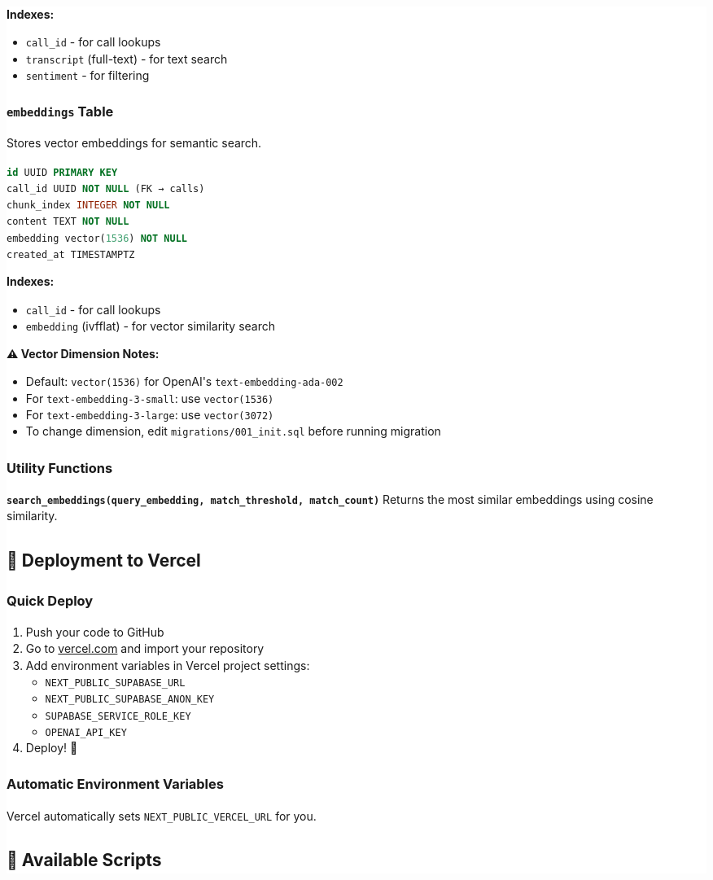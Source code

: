 **Indexes:**

- `call_id` - for call lookups
- `transcript` (full-text) - for text search
- `sentiment` - for filtering

### `embeddings` Table

Stores vector embeddings for semantic search.

```sql
id UUID PRIMARY KEY
call_id UUID NOT NULL (FK → calls)
chunk_index INTEGER NOT NULL
content TEXT NOT NULL
embedding vector(1536) NOT NULL
created_at TIMESTAMPTZ
```

**Indexes:**

- `call_id` - for call lookups
- `embedding` (ivfflat) - for vector similarity search

**⚠️ Vector Dimension Notes:**

- Default: `vector(1536)` for OpenAI's `text-embedding-ada-002`
- For `text-embedding-3-small`: use `vector(1536)`
- For `text-embedding-3-large`: use `vector(3072)`
- To change dimension, edit `migrations/001_init.sql` before running migration

### Utility Functions

**`search_embeddings(query_embedding, match_threshold, match_count)`**
Returns the most similar embeddings using cosine similarity.

## 🚢 Deployment to Vercel

### Quick Deploy

1. Push your code to GitHub
2. Go to [vercel.com](https://vercel.com) and import your repository
3. Add environment variables in Vercel project settings:
   - `NEXT_PUBLIC_SUPABASE_URL`
   - `NEXT_PUBLIC_SUPABASE_ANON_KEY`
   - `SUPABASE_SERVICE_ROLE_KEY`
   - `OPENAI_API_KEY`
4. Deploy! 🎉

### Automatic Environment Variables

Vercel automatically sets `NEXT_PUBLIC_VERCEL_URL` for you.

## 🧪 Available Scripts
